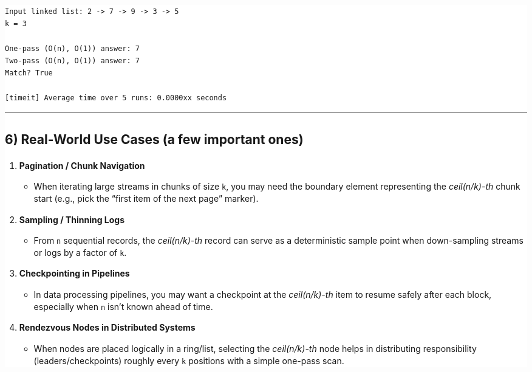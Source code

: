 ```
Input linked list: 2 -> 7 -> 9 -> 3 -> 5
k = 3

One-pass (O(n), O(1)) answer: 7
Two-pass (O(n), O(1)) answer: 7
Match? True

[timeit] Average time over 5 runs: 0.0000xx seconds
```

---

## 6) Real-World Use Cases (a few important ones)

1. **Pagination / Chunk Navigation**

   * When iterating large streams in chunks of size `k`, you may need the boundary element representing the *ceil(n/k)-th* chunk start (e.g., pick the “first item of the next page” marker).

2. **Sampling / Thinning Logs**

   * From `n` sequential records, the *ceil(n/k)-th* record can serve as a deterministic sample point when down-sampling streams or logs by a factor of `k`.

3. **Checkpointing in Pipelines**

   * In data processing pipelines, you may want a checkpoint at the *ceil(n/k)-th* item to resume safely after each block, especially when `n` isn’t known ahead of time.

4. **Rendezvous Nodes in Distributed Systems**

   * When nodes are placed logically in a ring/list, selecting the *ceil(n/k)-th* node helps in distributing responsibility (leaders/checkpoints) roughly every `k` positions with a simple one-pass scan.
